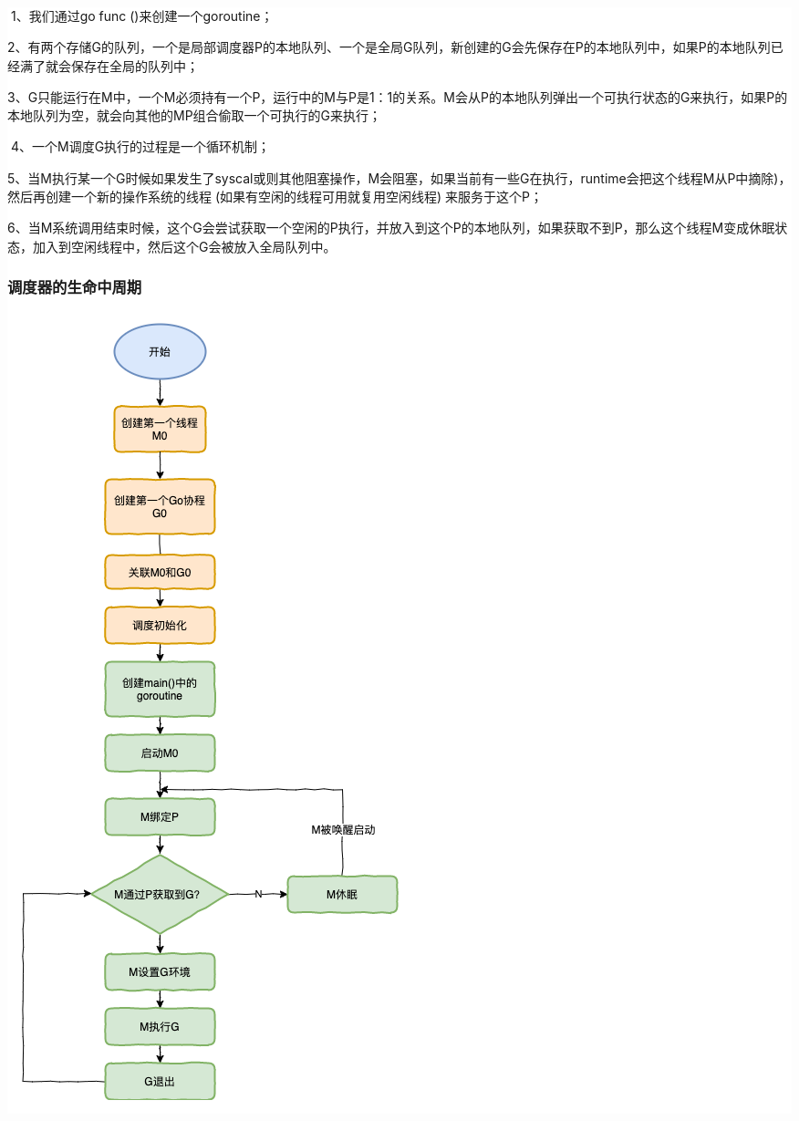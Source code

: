 ​ 1、我们通过go func ()来创建一个goroutine；

​ 2、有两个存储G的队列，一个是局部调度器P的本地队列、一个是全局G队列，新创建的G会先保存在P的本地队列中，如果P的本地队列已经满了就会保存在全局的队列中；

​ 3、G只能运行在M中，一个M必须持有一个P，运行中的M与P是1：1的关系。M会从P的本地队列弹出一个可执行状态的G来执行，如果P的本地队列为空，就会向其他的MP组合偷取一个可执行的G来执行；

​ 4、一个M调度G执行的过程是一个循环机制；

​ 5、当M执行某一个G时候如果发生了syscal或则其他阻塞操作，M会阻塞，如果当前有一些G在执行，runtime会把这个线程M从P中摘除)，然后再创建一个新的操作系统的线程 (如果有空闲的线程可用就复用空闲线程) 来服务于这个P；

​ 6、当M系统调用结束时候，这个G会尝试获取一个空闲的P执行，并放入到这个P的本地队列，如果获取不到P，那么这个线程M变成休眠状态，加入到空闲线程中，然后这个G会被放入全局队列中。

### 调度器的生命中周期

![image](./image/scheduler_time.png)
